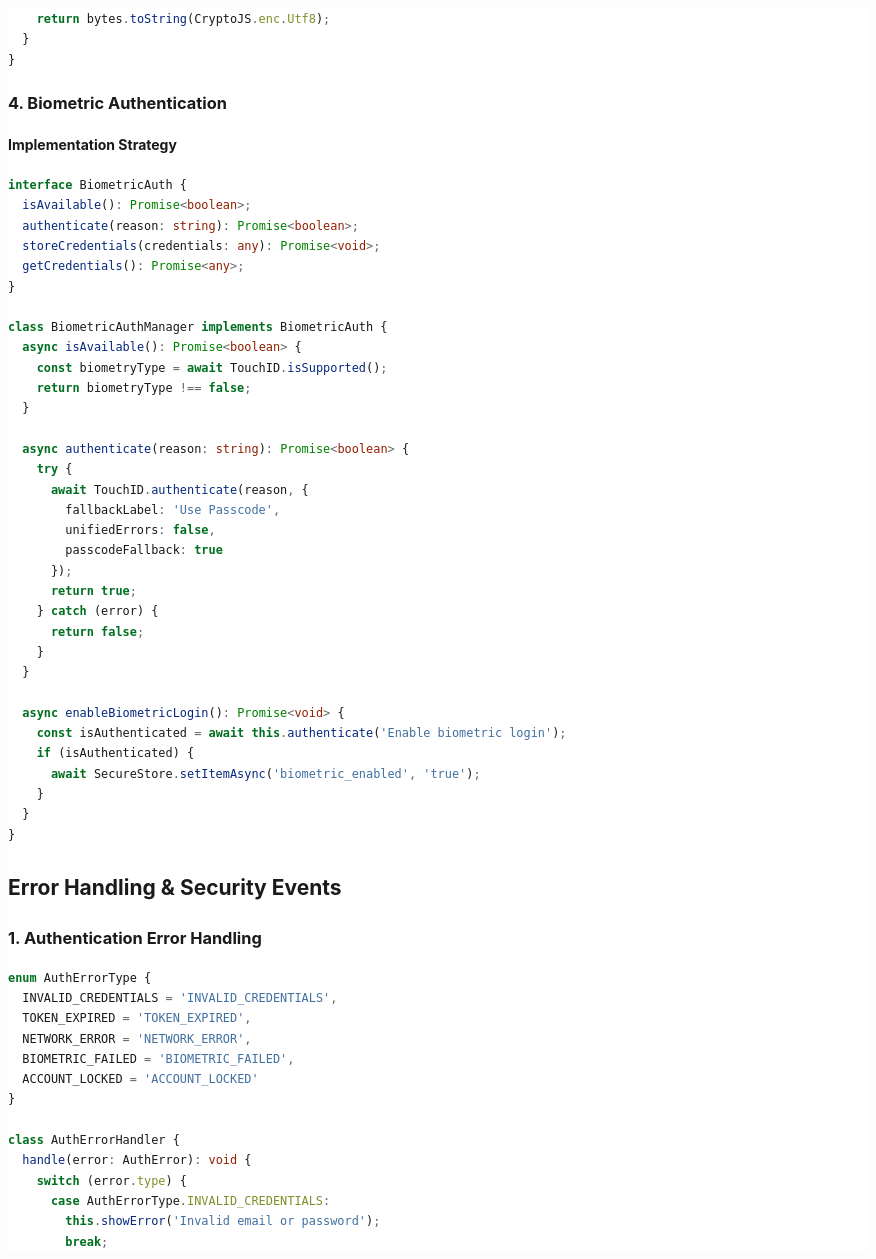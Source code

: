 ```typescript
    return bytes.toString(CryptoJS.enc.Utf8);
  }
}
```

### 4. Biometric Authentication

#### Implementation Strategy
```typescript
interface BiometricAuth {
  isAvailable(): Promise<boolean>;
  authenticate(reason: string): Promise<boolean>;
  storeCredentials(credentials: any): Promise<void>;
  getCredentials(): Promise<any>;
}

class BiometricAuthManager implements BiometricAuth {
  async isAvailable(): Promise<boolean> {
    const biometryType = await TouchID.isSupported();
    return biometryType !== false;
  }
  
  async authenticate(reason: string): Promise<boolean> {
    try {
      await TouchID.authenticate(reason, {
        fallbackLabel: 'Use Passcode',
        unifiedErrors: false,
        passcodeFallback: true
      });
      return true;
    } catch (error) {
      return false;
    }
  }
  
  async enableBiometricLogin(): Promise<void> {
    const isAuthenticated = await this.authenticate('Enable biometric login');
    if (isAuthenticated) {
      await SecureStore.setItemAsync('biometric_enabled', 'true');
    }
  }
}
```

## Error Handling & Security Events

### 1. Authentication Error Handling
```typescript
enum AuthErrorType {
  INVALID_CREDENTIALS = 'INVALID_CREDENTIALS',
  TOKEN_EXPIRED = 'TOKEN_EXPIRED',
  NETWORK_ERROR = 'NETWORK_ERROR',
  BIOMETRIC_FAILED = 'BIOMETRIC_FAILED',
  ACCOUNT_LOCKED = 'ACCOUNT_LOCKED'
}

class AuthErrorHandler {
  handle(error: AuthError): void {
    switch (error.type) {
      case AuthErrorType.INVALID_CREDENTIALS:
        this.showError('Invalid email or password');
        break;
```